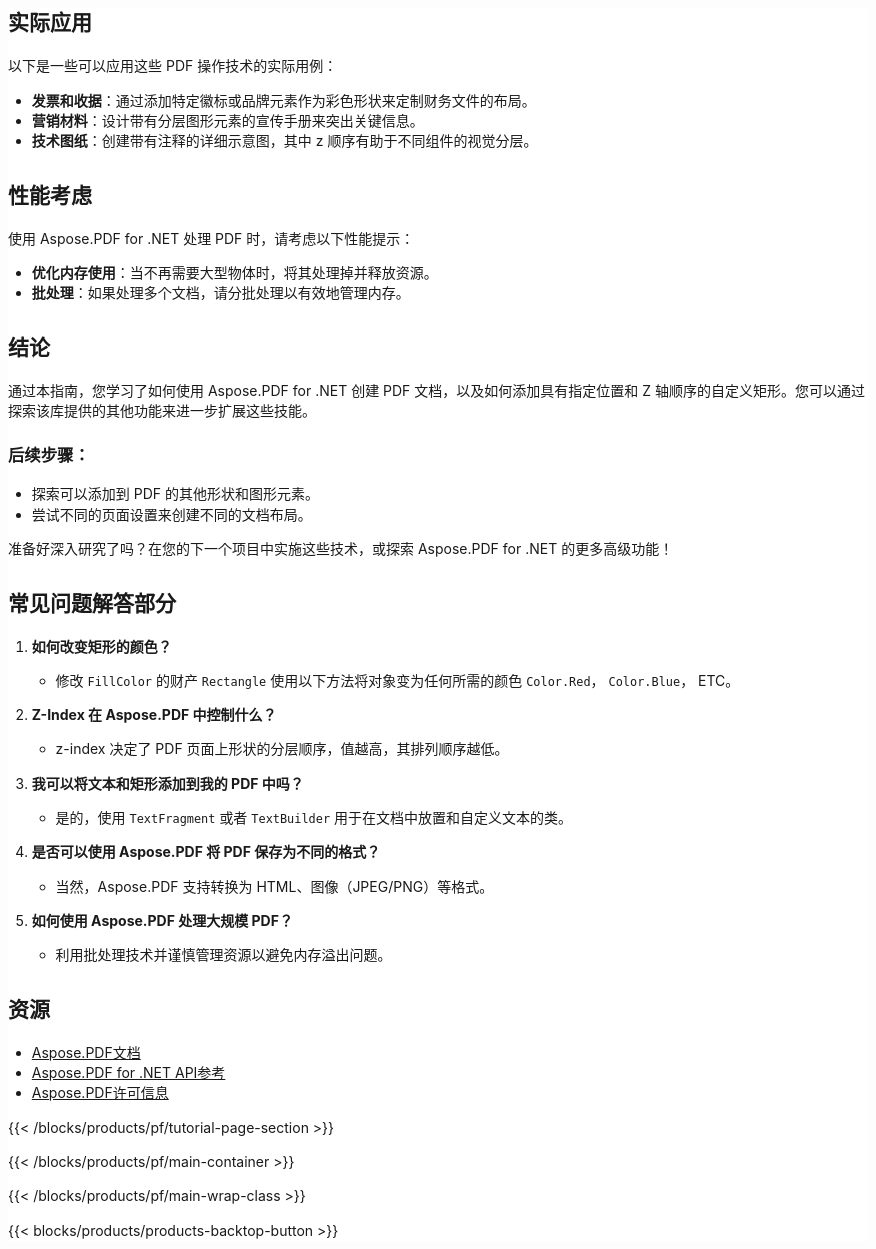## 实际应用

以下是一些可以应用这些 PDF 操作技术的实际用例：
- **发票和收据**：通过添加特定徽标或品牌元素作为彩色形状来定制财务文件的布局。
- **营销材料**：设计带有分层图形元素的宣传手册来突出关键信息。
- **技术图纸**：创建带有注释的详细示意图，其中 z 顺序有助于不同组件的视觉分层。

## 性能考虑

使用 Aspose.PDF for .NET 处理 PDF 时，请考虑以下性能提示：
- **优化内存使用**：当不再需要大型物体时，将其处理掉并释放资源。
- **批处理**：如果处理多个文档，请分批处理以有效地管理内存。

## 结论

通过本指南，您学习了如何使用 Aspose.PDF for .NET 创建 PDF 文档，以及如何添加具有指定位置和 Z 轴顺序的自定义矩形。您可以通过探索该库提供的其他功能来进一步扩展这些技能。

### 后续步骤：
- 探索可以添加到 PDF 的其他形状和图形元素。
- 尝试不同的页面设置来创建不同的文档布局。

准备好深入研究了吗？在您的下一个项目中实施这些技术，或探索 Aspose.PDF for .NET 的更多高级功能！

## 常见问题解答部分

1. **如何改变矩形的颜色？**
   - 修改 `FillColor` 的财产 `Rectangle` 使用以下方法将对象变为任何所需的颜色 `Color.Red`， `Color.Blue`， ETC。

2. **Z-Index 在 Aspose.PDF 中控制什么？**
   - z-index 决定了 PDF 页面上形状的分层顺序，值越高，其排列顺序越低。

3. **我可以将文本和矩形添加到我的 PDF 中吗？**
   - 是的，使用 `TextFragment` 或者 `TextBuilder` 用于在文档中放置和自定义文本的类。

4. **是否可以使用 Aspose.PDF 将 PDF 保存为不同的格式？**
   - 当然，Aspose.PDF 支持转换为 HTML、图像（JPEG/PNG）等格式。

5. **如何使用 Aspose.PDF 处理大规模 PDF？**
   - 利用批处理技术并谨慎管理资源以避免内存溢出问题。

## 资源
- [Aspose.PDF文档](https://docs.aspose.com/pdf/net/)
- [Aspose.PDF for .NET API参考](https://apireference.aspose.com/pdf/net) 
- [Aspose.PDF许可信息](https://purchase.aspose.com/buy-pdf)


{{< /blocks/products/pf/tutorial-page-section >}}

{{< /blocks/products/pf/main-container >}}

{{< /blocks/products/pf/main-wrap-class >}}

{{< blocks/products/products-backtop-button >}}